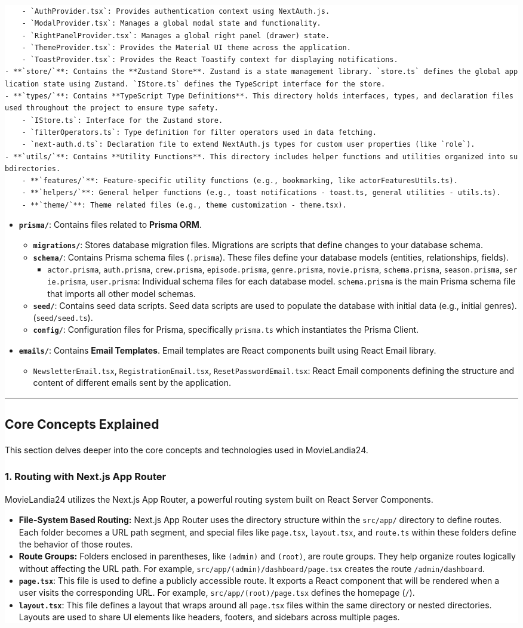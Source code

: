         - `AuthProvider.tsx`: Provides authentication context using NextAuth.js.
        - `ModalProvider.tsx`: Manages a global modal state and functionality.
        - `RightPanelProvider.tsx`: Manages a global right panel (drawer) state.
        - `ThemeProvider.tsx`: Provides the Material UI theme across the application.
        - `ToastProvider.tsx`: Provides the React Toastify context for displaying notifications.
    - **`store/`**: Contains the **Zustand Store**. Zustand is a state management library. `store.ts` defines the global application state using Zustand. `IStore.ts` defines the TypeScript interface for the store.
    - **`types/`**: Contains **TypeScript Type Definitions**. This directory holds interfaces, types, and declaration files used throughout the project to ensure type safety.
        - `IStore.ts`: Interface for the Zustand store.
        - `filterOperators.ts`: Type definition for filter operators used in data fetching.
        - `next-auth.d.ts`: Declaration file to extend NextAuth.js types for custom user properties (like `role`).
    - **`utils/`**: Contains **Utility Functions**. This directory includes helper functions and utilities organized into subdirectories.
        - **`features/`**: Feature-specific utility functions (e.g., bookmarking, like actorFeaturesUtils.ts).
        - **`helpers/`**: General helper functions (e.g., toast notifications - toast.ts, general utilities - utils.ts).
        - **`theme/`**: Theme related files (e.g., theme customization - theme.tsx).

- **`prisma/`**: Contains files related to **Prisma ORM**.

    - **`migrations/`**: Stores database migration files. Migrations are scripts that define changes to your database schema.
    - **`schema/`**: Contains Prisma schema files (`.prisma`). These files define your database models (entities, relationships, fields).
        - `actor.prisma`, `auth.prisma`, `crew.prisma`, `episode.prisma`, `genre.prisma`, `movie.prisma`, `schema.prisma`, `season.prisma`, `serie.prisma`, `user.prisma`: Individual schema files for each database model. `schema.prisma` is the main Prisma schema file that imports all other model schemas.
    - **`seed/`**: Contains seed data scripts. Seed data scripts are used to populate the database with initial data (e.g., initial genres). (`seed/seed.ts`).
    - **`config/`**: Configuration files for Prisma, specifically `prisma.ts` which instantiates the Prisma Client.

- **`emails/`**: Contains **Email Templates**. Email templates are React components built using React Email library.
    - `NewsletterEmail.tsx`, `RegistrationEmail.tsx`, `ResetPasswordEmail.tsx`: React Email components defining the structure and content of different emails sent by the application.

---

## Core Concepts Explained

This section delves deeper into the core concepts and technologies used in MovieLandia24.

### 1. Routing with Next.js App Router

MovieLandia24 utilizes the Next.js App Router, a powerful routing system built on React Server Components.

- **File-System Based Routing:** Next.js App Router uses the directory structure within the `src/app/` directory to define routes. Each folder becomes a URL path segment, and special files like `page.tsx`, `layout.tsx`, and `route.ts` within these folders define the behavior of those routes.
- **Route Groups:** Folders enclosed in parentheses, like `(admin)` and `(root)`, are route groups. They help organize routes logically without affecting the URL path. For example, `src/app/(admin)/dashboard/page.tsx` creates the route `/admin/dashboard`.
- **`page.tsx`**: This file is used to define a publicly accessible route. It exports a React component that will be rendered when a user visits the corresponding URL. For example, `src/app/(root)/page.tsx` defines the homepage (`/`).
- **`layout.tsx`**: This file defines a layout that wraps around all `page.tsx` files within the same directory or nested directories. Layouts are used to share UI elements like headers, footers, and sidebars across multiple pages.